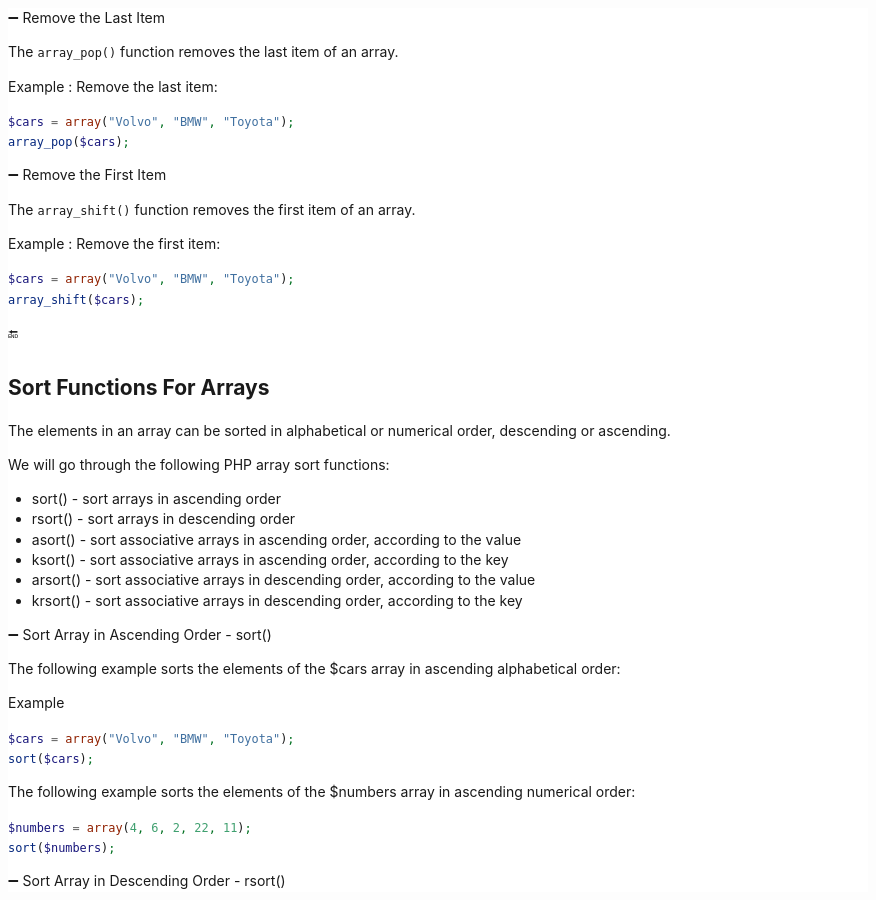 ➖ Remove the Last Item

The `array_pop()` function removes the last item of an array.

Example : Remove the last item:

```php
$cars = array("Volvo", "BMW", "Toyota");
array_pop($cars);

```
➖ Remove the First Item

The `array_shift()` function removes the first item of an array.

Example : Remove the first item:

```php
$cars = array("Volvo", "BMW", "Toyota");
array_shift($cars);

```

🔚

## Sort Functions For Arrays

The elements in an array can be sorted in alphabetical or numerical order, descending or ascending.

We will go through the following PHP array sort functions:

- sort() - sort arrays in ascending order
- rsort() - sort arrays in descending order
- asort() - sort associative arrays in ascending order, according to the value
- ksort() - sort associative arrays in ascending order, according to the key
- arsort() - sort associative arrays in descending order, according to the value
- krsort() - sort associative arrays in descending order, according to the key

➖ Sort Array in Ascending Order - sort()

The following example sorts the elements of the $cars array in ascending alphabetical order:

Example

```php
$cars = array("Volvo", "BMW", "Toyota");
sort($cars);

```

The following example sorts the elements of the $numbers array in ascending numerical order:

```php
$numbers = array(4, 6, 2, 22, 11);
sort($numbers);

```

➖ Sort Array in Descending Order - rsort()
